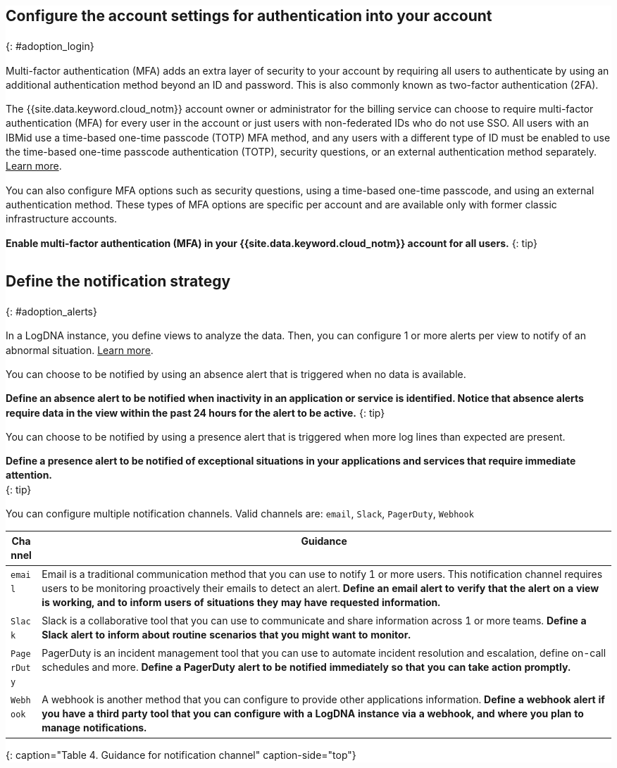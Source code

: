 
## Configure the account settings for authentication into your account
{: #adoption_login}

Multi-factor authentication (MFA) adds an extra layer of security to your account by requiring all users to authenticate by using an additional authentication method beyond an ID and password. This is also commonly known as two-factor authentication (2FA). 

The {{site.data.keyword.cloud_notm}} account owner or administrator for the billing service can choose to require multi-factor authentication (MFA) for every user in the account or just users with non-federated IDs who do not use SSO. All users with an IBMid use a time-based one-time passcode (TOTP) MFA method, and any users with a different type of ID must be enabled to use the time-based one-time passcode authentication (TOTP), security questions, or an external authentication method separately. [Learn more](/docs/iam?topic=iam-enablemfa).

You can also configure MFA options such as security questions, using a time-based one-time passcode, and using an external authentication method. These types of MFA options are specific per account and are available only with former classic infrastructure accounts.

**Enable multi-factor authentication (MFA) in your {{site.data.keyword.cloud_notm}} account for all users.**
{: tip}



## Define the notification strategy 
{: #adoption_alerts}

In a LogDNA instance, you define views to analyze the data. Then, you can configure 1 or more alerts per view to notify of an abnormal situation. [Learn more](/docs/Activity-Tracker-with-LogDNA?topic=Activity-Tracker-with-LogDNA-alerts).

You can choose to be notified by using an absence alert that is triggered when no data is available.

**Define an absence alert to be notified when inactivity in an application or service is identified. Notice that absence alerts require data in the view within the past 24 hours for the alert to be active.**
{: tip}

You can choose to be notified by using a presence alert that is triggered when more log lines than expected are present.  

**Define a presence alert to be notified of exceptional situations in your applications and services that require immediate attention.**    
{: tip}

You can configure multiple notification channels. Valid channels are: `email`, `Slack`, `PagerDuty`, `Webhook`

| Channel      | Guidance             |
|--------------|----------------------|
| `email`      | Email is a traditional communication method that you can use to notify 1 or more users. This notification channel requires users to be monitoring proactively their emails to detect an alert. **Define an email alert to verify that the alert on a view is working, and to inform users of situations they may have requested information.** |
| `Slack`      | Slack is a collaborative tool that you can use to communicate and share information across 1 or more teams. **Define a Slack alert to inform about routine scenarios that you might want to monitor.** |
| `PagerDuty`  | PagerDuty is an incident management tool that you can use to automate incident resolution and escalation, define on-call schedules and more. **Define a PagerDuty alert to be notified immediately so that you can take action promptly.**  |
| `Webhook`    | A webhook is another method that you can configure to provide other applications information. **Define a webhook alert if you have a third party tool that you can configure with a LogDNA instance via a webhook, and where you plan to manage notifications.** |
{: caption="Table 4. Guidance for notification channel" caption-side="top"}
